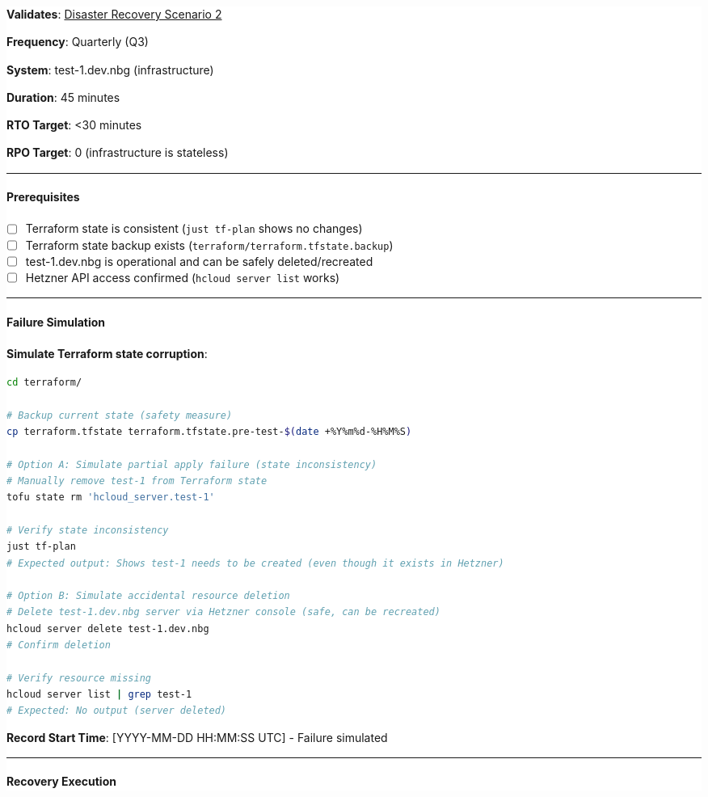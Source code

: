 **Validates**: [Disaster Recovery Scenario 2](disaster_recovery.md#5-scenario-2-infrastructure-provisioning-error-terraform-failure)

**Frequency**: Quarterly (Q3)

**System**: test-1.dev.nbg (infrastructure)

**Duration**: 45 minutes

**RTO Target**: <30 minutes

**RPO Target**: 0 (infrastructure is stateless)

---

#### Prerequisites

- [ ] Terraform state is consistent (`just tf-plan` shows no changes)
- [ ] Terraform state backup exists (`terraform/terraform.tfstate.backup`)
- [ ] test-1.dev.nbg is operational and can be safely deleted/recreated
- [ ] Hetzner API access confirmed (`hcloud server list` works)

---

#### Failure Simulation

**Simulate Terraform state corruption**:

```bash
cd terraform/

# Backup current state (safety measure)
cp terraform.tfstate terraform.tfstate.pre-test-$(date +%Y%m%d-%H%M%S)

# Option A: Simulate partial apply failure (state inconsistency)
# Manually remove test-1 from Terraform state
tofu state rm 'hcloud_server.test-1'

# Verify state inconsistency
just tf-plan
# Expected output: Shows test-1 needs to be created (even though it exists in Hetzner)

# Option B: Simulate accidental resource deletion
# Delete test-1.dev.nbg server via Hetzner console (safe, can be recreated)
hcloud server delete test-1.dev.nbg
# Confirm deletion

# Verify resource missing
hcloud server list | grep test-1
# Expected: No output (server deleted)
```

**Record Start Time**: [YYYY-MM-DD HH:MM:SS UTC] - Failure simulated

---

#### Recovery Execution
